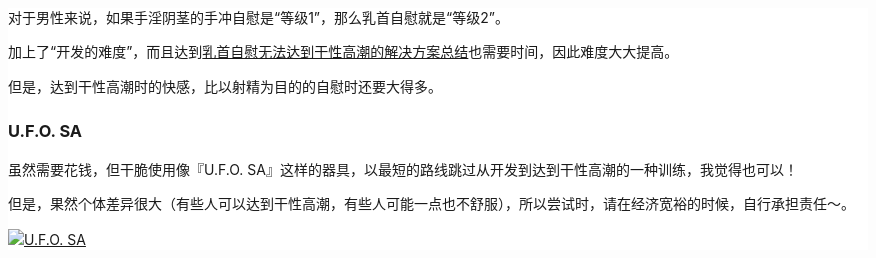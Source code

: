 对于男性来说，如果手淫阴茎的手冲自慰是“等级1”，那么乳首自慰就是“等级2”。

加上了“开发的难度”，而且达到[乳首自慰无法达到干性高潮的解决方案总结](/h-life/onanie-a/chikubi004.html)也需要时间，因此难度大大提高。

但是，达到干性高潮时的快感，比以射精为目的的自慰时还要大得多。

### U.F.O. SA [​](#u-f-o-sa)

虽然需要花钱，但干脆使用像『U.F.O. SA』这样的器具，以最短的路线跳过从开发到达到干性高潮的一种训练，我觉得也可以！

但是，果然个体差异很大（有些人可以达到干性高潮，有些人可能一点也不舒服），所以尝试时，请在经济宽裕的时候，自行承担责任～。

[![](https://img.e-nls.com/pict_pc/1_1435719304_m_xjXoY.jpg)U.F.O. SA](https://www.e-nls.com/access.php?agency_id=af486217&pcode=7976)